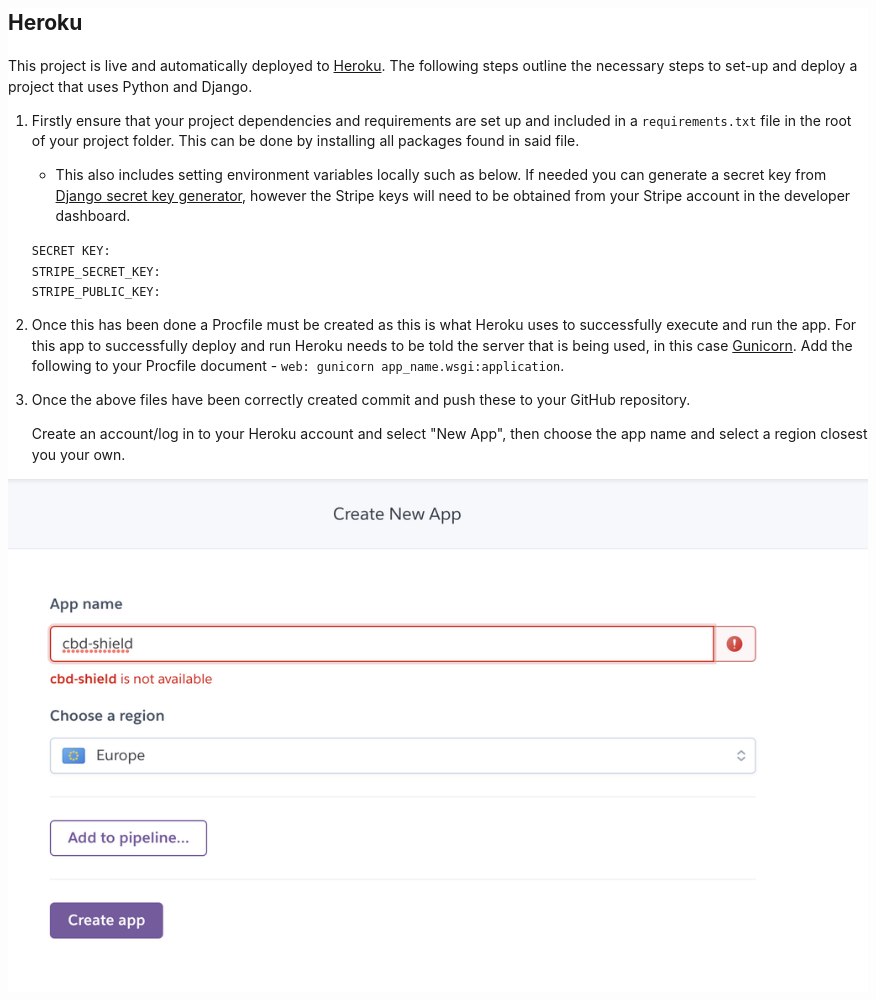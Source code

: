 ## Heroku 

This project is live and automatically deployed to [Heroku](https://www.heroku.com). The following steps outline the necessary steps to set-up and deploy a project that uses Python and Django.

1. Firstly ensure that your project dependencies and requirements are set up and included in a `requirements.txt` file in the root of your project folder. This can be done by installing all packages found in said file.
    - This also includes setting environment variables locally such as below. If needed you can generate a secret key from [Django secret key generator](https://miniwebtool.com/django-secret-key-generator/), however the Stripe keys will need to be obtained from your Stripe account in the developer dashboard.

    ```
    SECRET KEY:
    STRIPE_SECRET_KEY:
    STRIPE_PUBLIC_KEY:
    ```

2. Once this has been done a Procfile must be created as this is what Heroku uses to successfully execute and run the app. For this app to successfully deploy and run Heroku needs to be told the server that is being used, in this case [Gunicorn](https://gunicorn.org/). Add the following to your Procfile document - `web: gunicorn app_name.wsgi:application`.

3. Once the above files have been correctly created commit and push these to your GitHub repository.

    Create an account/log in to your Heroku account and select "New App", then choose the app name and select a region closest you your own.

![Screenshot showing the above instruction](readme-screenshots/deployment/h-deploy-1.png)
